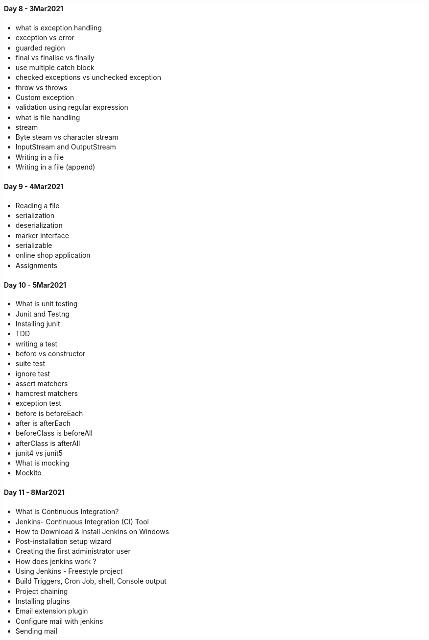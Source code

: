 #### Day 8 - 3Mar2021  
- what is exception handling
- exception vs error
- guarded region
- final vs finalise vs finally
- use multiple catch block
- checked exceptions vs unchecked exception
- throw vs throws
- Custom exception
- validation using regular expression
- what is file handling
- stream
- Byte steam vs character stream
- InputStream and OutputStream
- Writing in a file
- Writing in a file (append)

#### Day 9 - 4Mar2021  
- Reading a file
- serialization
- deserialization
- marker interface
- serializable
- online shop application
- Assignments  

#### Day 10 - 5Mar2021  
- What is unit testing  
- Junit and Testng   
- Installing junit  
- TDD  
- writing a test  
- before vs constructor  
- suite test  
- ignore test  
- assert matchers  
- hamcrest matchers  
- exception test  
- before is beforeEach  
- after is afterEach  
- beforeClass is beforeAll  
- afterClass is afterAll  
- junit4 vs junit5   
- What is mocking  
- Mockito  

#### Day 11 - 8Mar2021  
- What is Continuous Integration?  
- Jenkins- Continuous Integration (CI) Tool  
- How to Download & Install Jenkins on Windows  
- Post-installation setup wizard  
- Creating the first administrator user  
- How does jenkins work ?  
- Using Jenkins - Freestyle project  
- Build Triggers, Cron Job, shell, Console output  
- Project chaining  
- Installing plugins  
- Email extension plugin  
- Configure mail with jenkins  
- Sending mail  
	